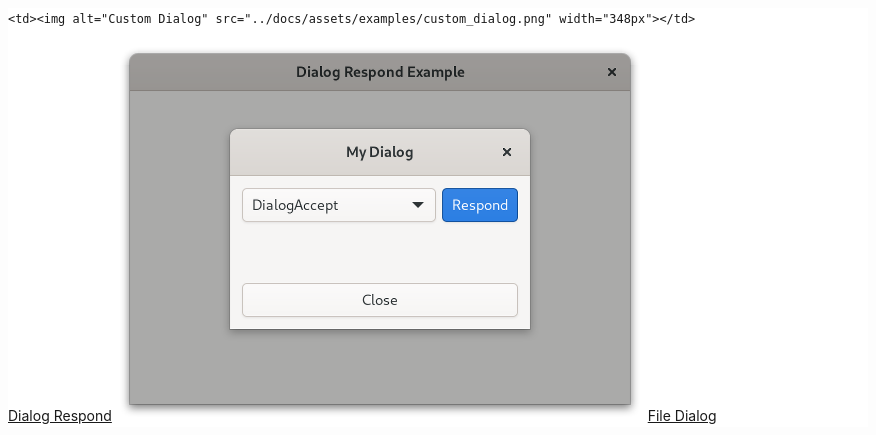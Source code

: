     <td><img alt="Custom Dialog" src="../docs/assets/examples/custom_dialog.png" width="348px"></td>
  </tr>
  <tr>
    <td><a href="https://github.com/can-lehmann/owlkettle/blob/main/examples/dialogs/dialog_respond.nim">Dialog Respond</a></td>
    <td><img alt="Dialog Respond" src="../docs/assets/examples/dialog_respond.png" width="528px"></td>
  </tr>
  <tr>
    <td><a href="https://github.com/can-lehmann/owlkettle/blob/main/examples/dialogs/file_dialog.nim">File Dialog</a></td>